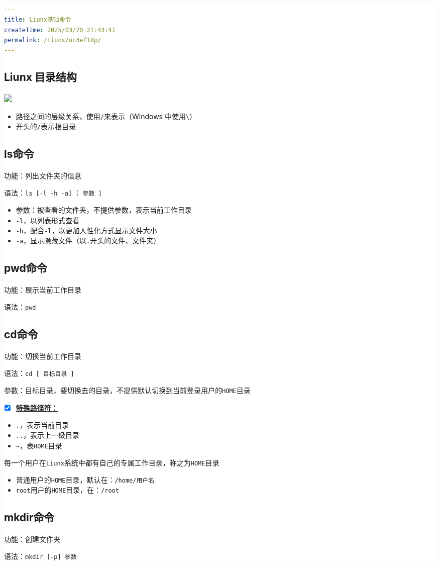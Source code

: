 ```yaml
---
title: Liunx基础命令
createTime: 2025/03/20 21:43:41
permalink: /Liunx/un3ef18p/
---
```

## Liunx 目录结构
![](https://xiaokcoding-image.oss-cn-beijing.aliyuncs.com/20250414101615676.png)

+ 路径之间的层级关系，使用`/`来表示（Windows 中使用`\`）
+ 开头的`/`表示根目录

## ls命令
功能：列出文件夹的信息

语法：`ls [-l -h -a] [ 参数 ]`

+ 参数：被查看的文件夹，不提供参数，表示当前工作目录
+ `-l`，以列表形式查看
+ `-h`，配合`-l`，以更加人性化方式显示文件大小
+ `-a`，显示隐藏文件（以`.`开头的文件、文件夹）

## pwd命令
功能：展示当前工作目录

语法：`pwd`

## cd命令
功能：切换当前工作目录

语法：`cd [ 目标目录 ]`

参数：目标目录，要切换去的目录，不提供默认切换到当前登录用户的`HOME`目录

- [x] **<u>特殊路径符：</u>**
+ `.`，表示当前目录
+ `..`，表示上一级目录
+ `~`，表`HOME`目录



每一个用户在`Liunx`系统中都有自己的专属工作目录，称之为`HOME`目录

+ 普通用户的`HOME`目录，默认在：`/home/用户名`
+ `root`用户的`HOME`目录，在：`/root`

## mkdir命令
功能：创建文件夹

语法：`mkdir [-p] 参数`
